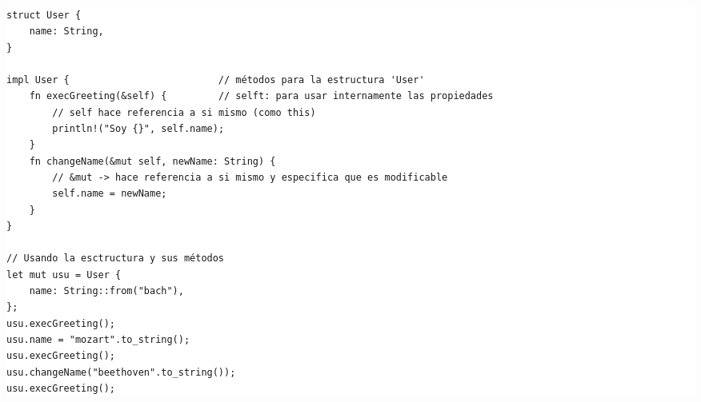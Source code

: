 ```
struct User {
    name: String,
}

impl User {                          // métodos para la estructura 'User'
    fn execGreeting(&self) {         // selft: para usar internamente las propiedades
        // self hace referencia a si mismo (como this)
        println!("Soy {}", self.name); 
    }
    fn changeName(&mut self, newName: String) {
        // &mut -> hace referencia a si mismo y especifica que es modificable
        self.name = newName;
    }
}

// Usando la esctructura y sus métodos
let mut usu = User {
    name: String::from("bach"),
};
usu.execGreeting();
usu.name = "mozart".to_string();
usu.execGreeting();
usu.changeName("beethoven".to_string());
usu.execGreeting();
```
